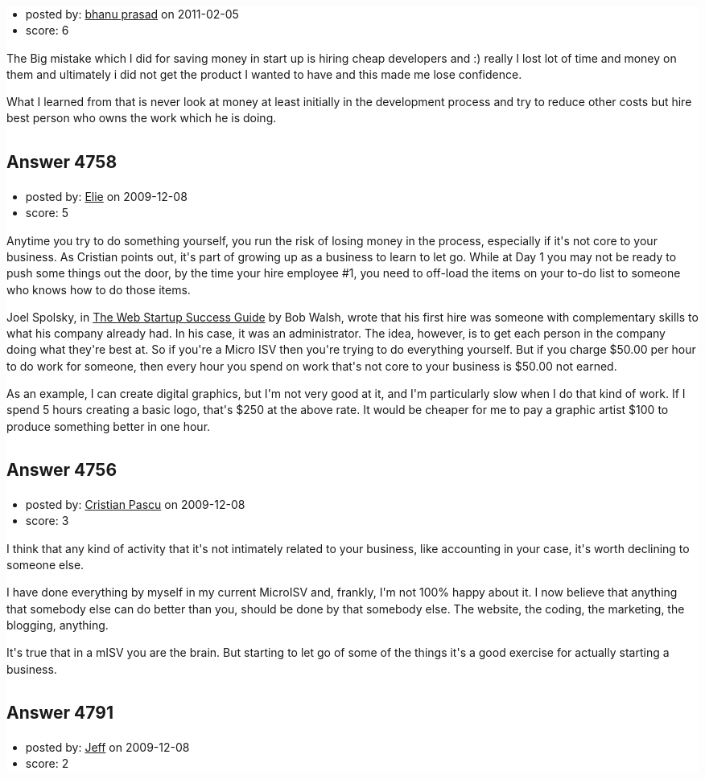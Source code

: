 - posted by: [bhanu prasad](https://stackexchange.com/users/-1/7050-bhanu-prasad) on 2011-02-05
- score: 6

The Big mistake which I did for saving money in start up is hiring cheap developers and :) really I lost lot of time and money on them and ultimately i did not get the product I wanted to have and this made me lose confidence.

What I learned from that is never look at money at least initially in the development process and try to reduce other costs but hire best person who owns the work which he is doing.



## Answer 4758

- posted by: [Elie](https://stackexchange.com/users/-1/1752-elie) on 2009-12-08
- score: 5

<p>Anytime you try to do something yourself, you run the risk of losing money in the process, especially if it's not core to your business. As Cristian points out, it's part of growing up as a business to learn to let go. While at Day 1 you may not be ready to push some things out the door, by the time your hire employee #1, you need to off-load the items on your to-do list to someone who knows how to do those items.</p>

<p>Joel Spolsky, in <a href="http://blog.optimalupgrades.ca/2009/11/book-review-web-startup-success-guide/">The Web Startup Success Guide</a> by Bob Walsh, wrote that his first hire was someone with complementary skills to what his company already had. In his case, it was an administrator. The idea, however, is to get each person in the company doing what they're best at. So if you're a Micro ISV then you're trying to do everything yourself. But if you charge $50.00 per hour to do work for someone, then every hour you spend on work that's not core to your business is $50.00 not earned.</p>

<p>As an example, I can create digital graphics, but I'm not very good at it, and I'm particularly slow when I do that kind of work. If I spend 5 hours creating a basic logo, that's $250 at the above rate. It would be cheaper for me to pay a graphic artist $100 to produce something better in one hour.</p>



## Answer 4756

- posted by: [Cristian Pascu](https://stackexchange.com/users/-1/1546-cristian-pascu) on 2009-12-08
- score: 3

I think that any kind of activity that it's not intimately related to your business, like accounting in your case, it's worth declining to someone else. 

I have done everything by myself in my current MicroISV and, frankly, I'm not 100% happy about it. I now believe that anything that somebody else can do better than you, should be done by that somebody else. The website, the coding, the marketing, the blogging, anything. 

It's true that in a mISV you are the brain. But starting to let go of some of the things it's a good exercise for actually starting a business.   


## Answer 4791

- posted by: [Jeff](https://stackexchange.com/users/-1/1844-jeff) on 2009-12-08
- score: 2
